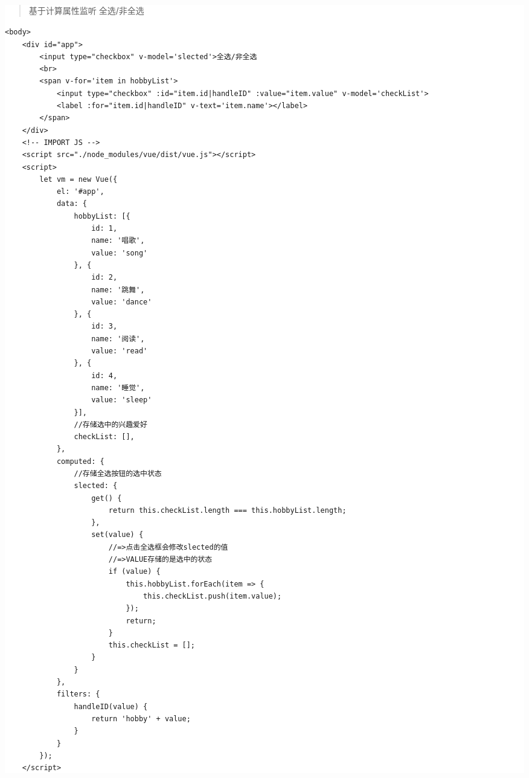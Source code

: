 > 基于计算属性监听 全选/非全选

```
<body>
	<div id="app">
		<input type="checkbox" v-model='slected'>全选/非全选
		<br>
		<span v-for='item in hobbyList'>
			<input type="checkbox" :id="item.id|handleID" :value="item.value" v-model='checkList'>
			<label :for="item.id|handleID" v-text='item.name'></label>
		</span>
	</div>
	<!-- IMPORT JS -->
	<script src="./node_modules/vue/dist/vue.js"></script>
	<script>
		let vm = new Vue({
			el: '#app',
			data: {
				hobbyList: [{
					id: 1,
					name: '唱歌',
					value: 'song'
				}, {
					id: 2,
					name: '跳舞',
					value: 'dance'
				}, {
					id: 3,
					name: '阅读',
					value: 'read'
				}, {
					id: 4,
					name: '睡觉',
					value: 'sleep'
				}],
				//存储选中的兴趣爱好
				checkList: [],
			},
			computed: {
				//存储全选按钮的选中状态
				slected: {
					get() {
						return this.checkList.length === this.hobbyList.length;
					},
					set(value) {
						//=>点击全选框会修改slected的值
						//=>VALUE存储的是选中的状态
						if (value) {
							this.hobbyList.forEach(item => {
								this.checkList.push(item.value);
							});
							return;
						}
						this.checkList = [];
					}
				}
			},
			filters: {
				handleID(value) {
					return 'hobby' + value;
				}
			}
		});
	</script>
```